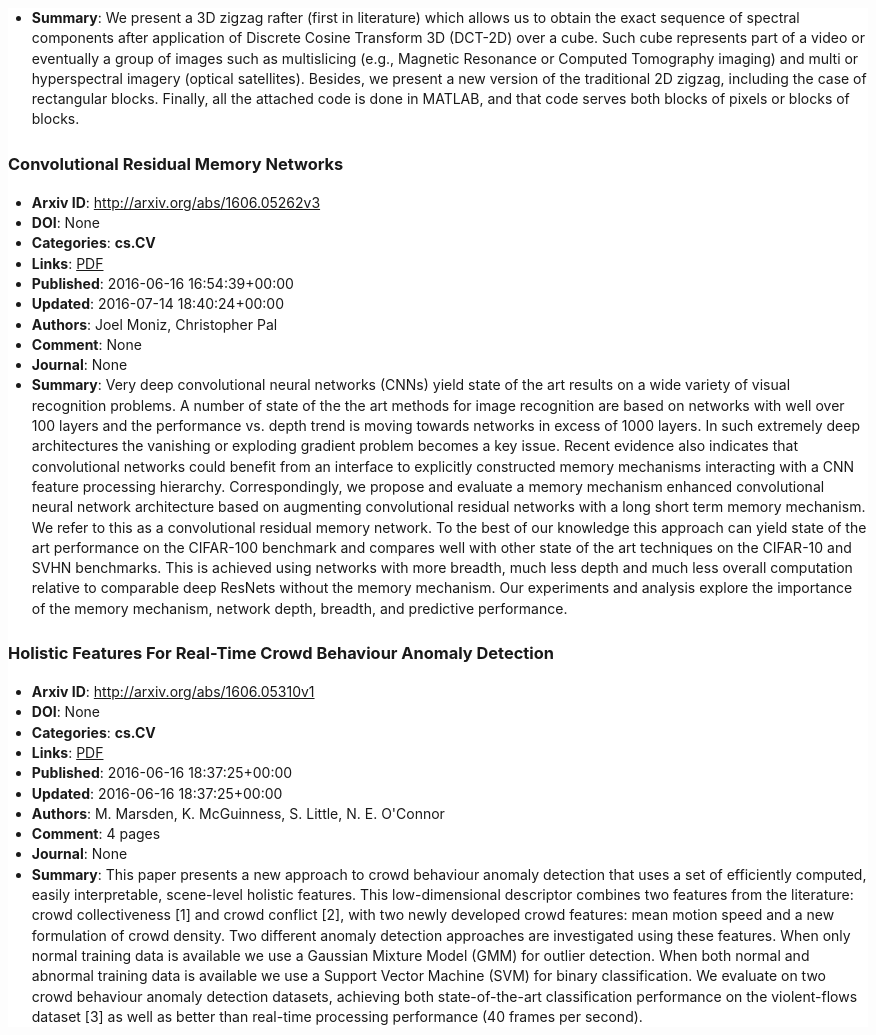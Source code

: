 - **Summary**: We present a 3D zigzag rafter (first in literature) which allows us to obtain the exact sequence of spectral components after application of Discrete Cosine Transform 3D (DCT-2D) over a cube. Such cube represents part of a video or eventually a group of images such as multislicing (e.g., Magnetic Resonance or Computed Tomography imaging) and multi or hyperspectral imagery (optical satellites). Besides, we present a new version of the traditional 2D zigzag, including the case of rectangular blocks. Finally, all the attached code is done in MATLAB, and that code serves both blocks of pixels or blocks of blocks.



### Convolutional Residual Memory Networks
- **Arxiv ID**: http://arxiv.org/abs/1606.05262v3
- **DOI**: None
- **Categories**: **cs.CV**
- **Links**: [PDF](http://arxiv.org/pdf/1606.05262v3)
- **Published**: 2016-06-16 16:54:39+00:00
- **Updated**: 2016-07-14 18:40:24+00:00
- **Authors**: Joel Moniz, Christopher Pal
- **Comment**: None
- **Journal**: None
- **Summary**: Very deep convolutional neural networks (CNNs) yield state of the art results on a wide variety of visual recognition problems. A number of state of the the art methods for image recognition are based on networks with well over 100 layers and the performance vs. depth trend is moving towards networks in excess of 1000 layers. In such extremely deep architectures the vanishing or exploding gradient problem becomes a key issue. Recent evidence also indicates that convolutional networks could benefit from an interface to explicitly constructed memory mechanisms interacting with a CNN feature processing hierarchy. Correspondingly, we propose and evaluate a memory mechanism enhanced convolutional neural network architecture based on augmenting convolutional residual networks with a long short term memory mechanism. We refer to this as a convolutional residual memory network. To the best of our knowledge this approach can yield state of the art performance on the CIFAR-100 benchmark and compares well with other state of the art techniques on the CIFAR-10 and SVHN benchmarks. This is achieved using networks with more breadth, much less depth and much less overall computation relative to comparable deep ResNets without the memory mechanism. Our experiments and analysis explore the importance of the memory mechanism, network depth, breadth, and predictive performance.



### Holistic Features For Real-Time Crowd Behaviour Anomaly Detection
- **Arxiv ID**: http://arxiv.org/abs/1606.05310v1
- **DOI**: None
- **Categories**: **cs.CV**
- **Links**: [PDF](http://arxiv.org/pdf/1606.05310v1)
- **Published**: 2016-06-16 18:37:25+00:00
- **Updated**: 2016-06-16 18:37:25+00:00
- **Authors**: M. Marsden, K. McGuinness, S. Little, N. E. O'Connor
- **Comment**: 4 pages
- **Journal**: None
- **Summary**: This paper presents a new approach to crowd behaviour anomaly detection that uses a set of efficiently computed, easily interpretable, scene-level holistic features. This low-dimensional descriptor combines two features from the literature: crowd collectiveness [1] and crowd conflict [2], with two newly developed crowd features: mean motion speed and a new formulation of crowd density. Two different anomaly detection approaches are investigated using these features. When only normal training data is available we use a Gaussian Mixture Model (GMM) for outlier detection. When both normal and abnormal training data is available we use a Support Vector Machine (SVM) for binary classification. We evaluate on two crowd behaviour anomaly detection datasets, achieving both state-of-the-art classification performance on the violent-flows dataset [3] as well as better than real-time processing performance (40 frames per second).
